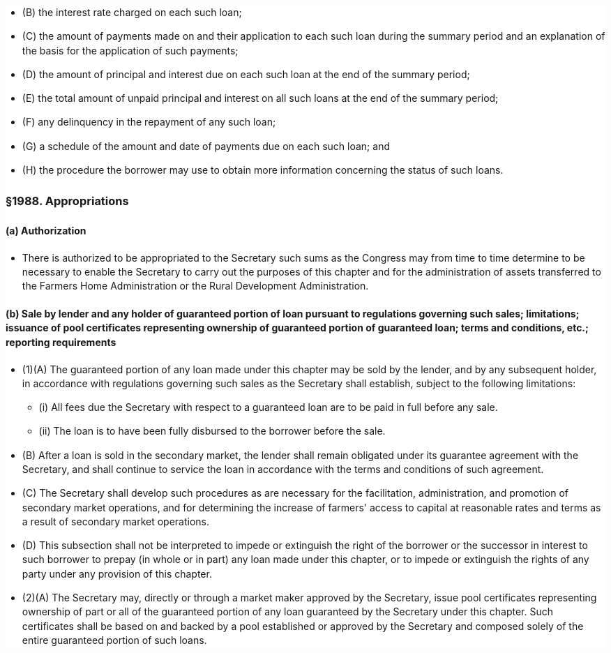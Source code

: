   * (B) the interest rate charged on each such loan;

  * (C) the amount of payments made on and their application to each such loan during the summary period and an explanation of the basis for the application of such payments;

  * (D) the amount of principal and interest due on each such loan at the end of the summary period;

  * (E) the total amount of unpaid principal and interest on all such loans at the end of the summary period;

  * (F) any delinquency in the repayment of any such loan;

  * (G) a schedule of the amount and date of payments due on each such loan; and

  * (H) the procedure the borrower may use to obtain more information concerning the status of such loans.

### §1988. Appropriations
#### (a) Authorization
* There is authorized to be appropriated to the Secretary such sums as the Congress may from time to time determine to be necessary to enable the Secretary to carry out the purposes of this chapter and for the administration of assets transferred to the Farmers Home Administration or the Rural Development Administration.

#### (b) Sale by lender and any holder of guaranteed portion of loan pursuant to regulations governing such sales; limitations; issuance of pool certificates representing ownership of guaranteed portion of guaranteed loan; terms and conditions, etc.; reporting requirements
* (1)(A) The guaranteed portion of any loan made under this chapter may be sold by the lender, and by any subsequent holder, in accordance with regulations governing such sales as the Secretary shall establish, subject to the following limitations:

  * (i) All fees due the Secretary with respect to a guaranteed loan are to be paid in full before any sale.

  * (ii) The loan is to have been fully disbursed to the borrower before the sale.


* (B) After a loan is sold in the secondary market, the lender shall remain obligated under its guarantee agreement with the Secretary, and shall continue to service the loan in accordance with the terms and conditions of such agreement.

* (C) The Secretary shall develop such procedures as are necessary for the facilitation, administration, and promotion of secondary market operations, and for determining the increase of farmers' access to capital at reasonable rates and terms as a result of secondary market operations.

* (D) This subsection shall not be interpreted to impede or extinguish the right of the borrower or the successor in interest to such borrower to prepay (in whole or in part) any loan made under this chapter, or to impede or extinguish the rights of any party under any provision of this chapter.

* (2)(A) The Secretary may, directly or through a market maker approved by the Secretary, issue pool certificates representing ownership of part or all of the guaranteed portion of any loan guaranteed by the Secretary under this chapter. Such certificates shall be based on and backed by a pool established or approved by the Secretary and composed solely of the entire guaranteed portion of such loans.
